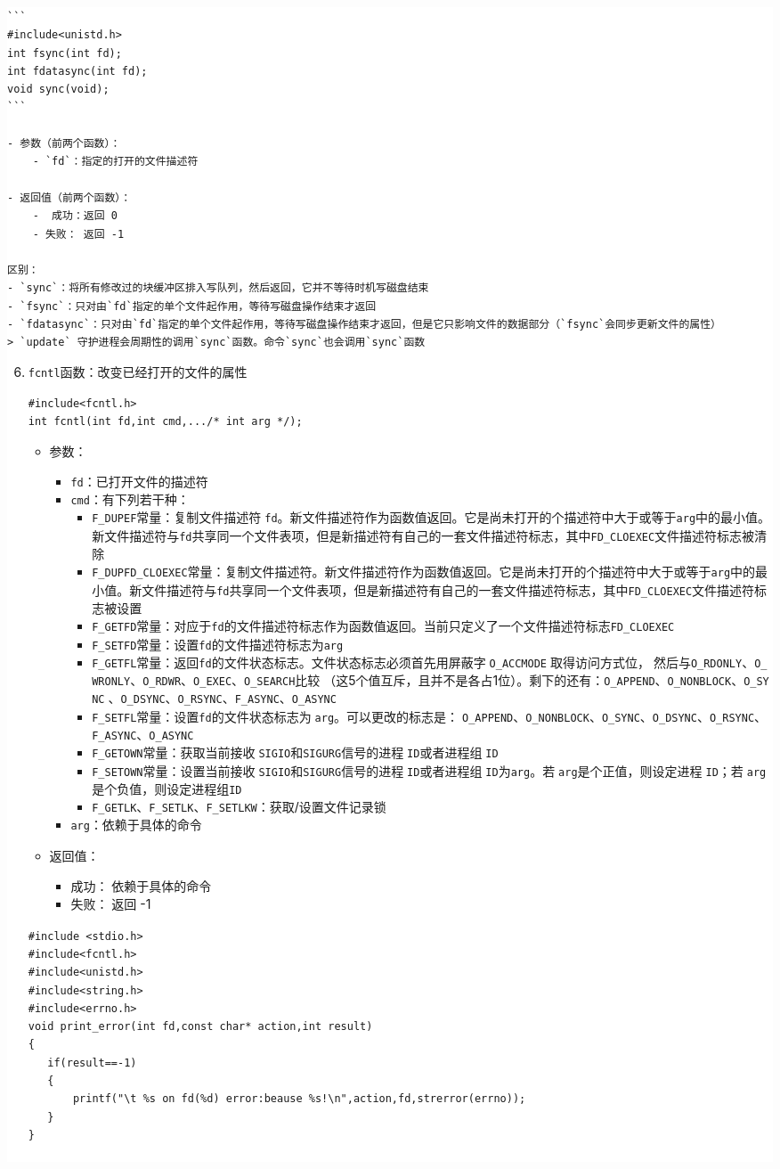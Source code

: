 	```
	#include<unistd.h>
	int fsync(int fd);
	int fdatasync(int fd);
	void sync(void);
	```

	- 参数（前两个函数）：
		- `fd`：指定的打开的文件描述符

	- 返回值（前两个函数）：
		-  成功：返回 0
		- 失败： 返回 -1

	区别：
	- `sync`：将所有修改过的块缓冲区排入写队列，然后返回，它并不等待时机写磁盘结束
	- `fsync`：只对由`fd`指定的单个文件起作用，等待写磁盘操作结束才返回
	- `fdatasync`：只对由`fd`指定的单个文件起作用，等待写磁盘操作结束才返回，但是它只影响文件的数据部分（`fsync`会同步更新文件的属性）
	> `update` 守护进程会周期性的调用`sync`函数。命令`sync`也会调用`sync`函数

6. `fcntl`函数：改变已经打开的文件的属性

	```
	#include<fcntl.h>
	int fcntl(int fd,int cmd,.../* int arg */);
	```

	- 参数：
		- `fd`：已打开文件的描述符
		- `cmd`：有下列若干种：
			- `F_DUPEF`常量：复制文件描述符 `fd`。新文件描述符作为函数值返回。它是尚未打开的个描述符中大于或等于`arg`中的最小值。新文件描述符与`fd`共享同一个文件表项，但是新描述符有自己的一套文件描述符标志，其中`FD_CLOEXEC`文件描述符标志被清除
			- `F_DUPFD_CLOEXEC`常量：复制文件描述符。新文件描述符作为函数值返回。它是尚未打开的个描述符中大于或等于`arg`中的最小值。新文件描述符与`fd`共享同一个文件表项，但是新描述符有自己的一套文件描述符标志，其中`FD_CLOEXEC`文件描述符标志被设置
			- `F_GETFD`常量：对应于`fd`的文件描述符标志作为函数值返回。当前只定义了一个文件描述符标志`FD_CLOEXEC`
			- `F_SETFD`常量：设置`fd`的文件描述符标志为`arg`
			- `F_GETFL`常量：返回`fd`的文件状态标志。文件状态标志必须首先用屏蔽字 `O_ACCMODE` 取得访问方式位，
		然后与`O_RDONLY`、`O_WRONLY`、`O_RDWR`、`O_EXEC`、`O_SEARCH`比较
		（这5个值互斥，且并不是各占1位）。剩下的还有：`O_APPEND`、`O_NONBLOCK`、`O_SYNC`
		、`O_DSYNC`、`O_RSYNC`、`F_ASYNC`、`O_ASYNC`
			- `F_SETFL`常量：设置`fd`的文件状态标志为 `arg`。可以更改的标志是：
	  `O_APPEND`、`O_NONBLOCK`、`O_SYNC`、`O_DSYNC`、`O_RSYNC`、`F_ASYNC`、`O_ASYNC`
			- `F_GETOWN`常量：获取当前接收 `SIGIO`和`SIGURG`信号的进程 `ID`或者进程组 `ID`
			- `F_SETOWN`常量：设置当前接收 `SIGIO`和`SIGURG`信号的进程 `ID`或者进程组 `ID`为`arg`。若 `arg`是个正值，则设定进程 `ID`；若 `arg`是个负值，则设定进程组`ID`	
			- `F_GETLK`、`F_SETLK`、`F_SETLKW`：获取/设置文件记录锁
		- `arg`：依赖于具体的命令 

	- 返回值：
		- 成功： 依赖于具体的命令
		- 失败： 返回 -1
	
	```
	#include <stdio.h>
	#include<fcntl.h>
	#include<unistd.h>
	#include<string.h>
	#include<errno.h>
	void print_error(int fd,const char* action,int result)
	{
 	   if(result==-1)
 	   {
 	       printf("\t %s on fd(%d) error:beause %s!\n",action,fd,strerror(errno));
 	   }
	}
	